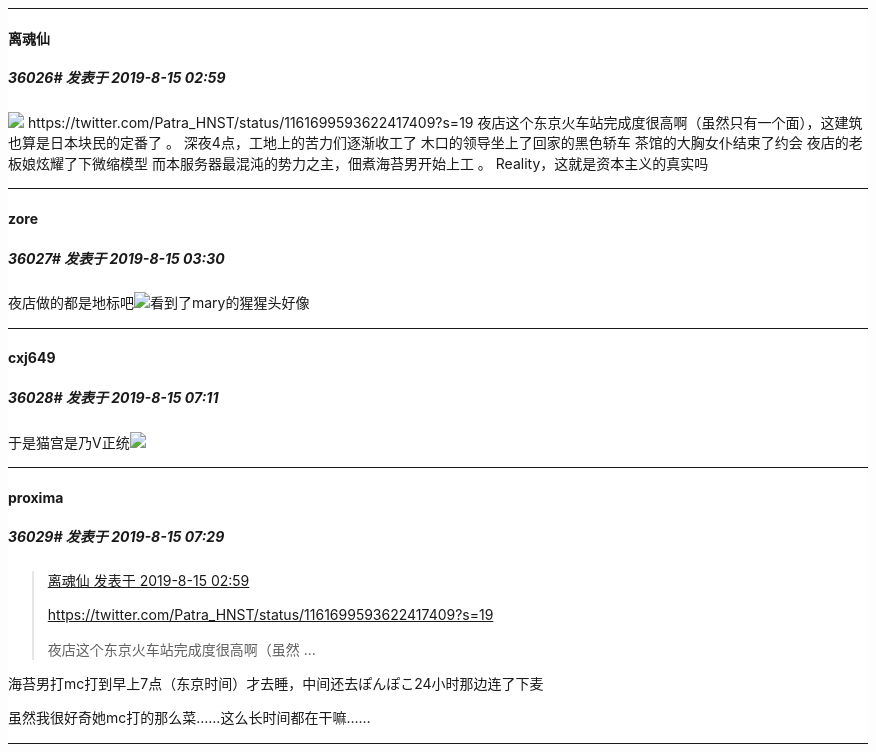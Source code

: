 
-----

####  离魂仙  
##### 36026#       发表于 2019-8-15 02:59


<img src="https://i.loli.net/2019/08/15/dZGAHfzjk56rD2a.jpg" referrerpolicy="no-referrer">
https://twitter.com/Patra_HNST/status/1161699593622417409?s=19
夜店这个东京火车站完成度很高啊（虽然只有一个面），这建筑也算是日本块民的定番了
。
深夜4点，工地上的苦力们逐渐收工了
木口的领导坐上了回家的黑色轿车
茶馆的大胸女仆结束了约会
夜店的老板娘炫耀了下微缩模型
而本服务器最混沌的势力之主，佃煮海苔男开始上工
。
Reality，这就是资本主义的真实吗


-----

####  zore  
##### 36027#       发表于 2019-8-15 03:30


夜店做的都是地标吧<img src="https://static.saraba1st.com/image/smiley/face2017/067.png" referrerpolicy="no-referrer">看到了mary的猩猩头好像


-----

####  cxj649  
##### 36028#       发表于 2019-8-15 07:11


于是猫宫是乃V正统<img src="https://static.saraba1st.com/image/smiley/face2017/053.png" referrerpolicy="no-referrer">


-----

####  proxima  
##### 36029#       发表于 2019-8-15 07:29


<blockquote><a href="httphttps://bbs.saraba1st.com/2b/forum.php?mod=redirect&amp;goto=findpost&amp;pid=44914774&amp;ptid=1823171" target="_blank">离魂仙 发表于 2019-8-15 02:59</a>

https://twitter.com/Patra_HNST/status/1161699593622417409?s=19

夜店这个东京火车站完成度很高啊（虽然 ...</blockquote>
海苔男打mc打到早上7点（东京时间）才去睡，中间还去ぽんぽこ24小时那边连了下麦

虽然我很好奇她mc打的那么菜……这么长时间都在干嘛……


-----

